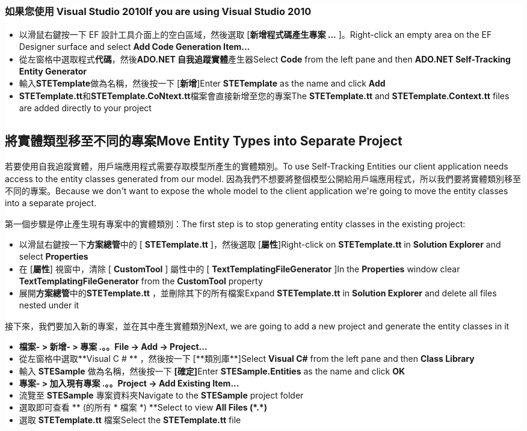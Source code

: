 ### <a name="if-you-are-using-visual-studio-2010"></a><span data-ttu-id="3d6fd-162">如果您使用 Visual Studio 2010</span><span class="sxs-lookup"><span data-stu-id="3d6fd-162">If you are using Visual Studio 2010</span></span>

-   <span data-ttu-id="3d6fd-163">以滑鼠右鍵按一下 EF 設計工具介面上的空白區域，然後選取 [**新增程式碼產生專案 ...** ]。</span><span class="sxs-lookup"><span data-stu-id="3d6fd-163">Right-click an empty area on the EF Designer surface and select **Add Code Generation Item...**</span></span>
-   <span data-ttu-id="3d6fd-164">從左窗格中選取程式**代碼**，然後**ADO.NET 自我追蹤實體**產生器</span><span class="sxs-lookup"><span data-stu-id="3d6fd-164">Select **Code** from the left pane and then **ADO.NET Self-Tracking Entity Generator**</span></span>
-   <span data-ttu-id="3d6fd-165">輸入**STETemplate**做為名稱，然後按一下 [**新增**]</span><span class="sxs-lookup"><span data-stu-id="3d6fd-165">Enter **STETemplate** as the name and click **Add**</span></span>
-   <span data-ttu-id="3d6fd-166">**STETemplate.tt**和**STETemplate.CoNtext.tt**檔案會直接新增至您的專案</span><span class="sxs-lookup"><span data-stu-id="3d6fd-166">The **STETemplate.tt** and **STETemplate.Context.tt** files are added directly to your project</span></span>

## <a name="move-entity-types-into-separate-project"></a><span data-ttu-id="3d6fd-167">將實體類型移至不同的專案</span><span class="sxs-lookup"><span data-stu-id="3d6fd-167">Move Entity Types into Separate Project</span></span>

<span data-ttu-id="3d6fd-168">若要使用自我追蹤實體，用戶端應用程式需要存取模型所產生的實體類別。</span><span class="sxs-lookup"><span data-stu-id="3d6fd-168">To use Self-Tracking Entities our client application needs access to the entity classes generated from our model.</span></span> <span data-ttu-id="3d6fd-169">因為我們不想要將整個模型公開給用戶端應用程式，所以我們要將實體類別移至不同的專案。</span><span class="sxs-lookup"><span data-stu-id="3d6fd-169">Because we don't want to expose the whole model to the client application we're going to move the entity classes into a separate project.</span></span>

<span data-ttu-id="3d6fd-170">第一個步驟是停止產生現有專案中的實體類別：</span><span class="sxs-lookup"><span data-stu-id="3d6fd-170">The first step is to stop generating entity classes in the existing project:</span></span>

-   <span data-ttu-id="3d6fd-171">以滑鼠右鍵按一下**方案總管**中的 [ **STETemplate.tt** ]，然後選取 [**屬性**]</span><span class="sxs-lookup"><span data-stu-id="3d6fd-171">Right-click on **STETemplate.tt** in **Solution Explorer** and select **Properties**</span></span>
-   <span data-ttu-id="3d6fd-172">在 [**屬性**] 視窗中，清除 [ **CustomTool** ] 屬性中的 [ **TextTemplatingFileGenerator** ]</span><span class="sxs-lookup"><span data-stu-id="3d6fd-172">In the **Properties** window clear **TextTemplatingFileGenerator** from the **CustomTool** property</span></span>
-   <span data-ttu-id="3d6fd-173">展開**方案總管**中的**STETemplate.tt** ，並刪除其下的所有檔案</span><span class="sxs-lookup"><span data-stu-id="3d6fd-173">Expand **STETemplate.tt** in **Solution Explorer** and delete all files nested under it</span></span>

<span data-ttu-id="3d6fd-174">接下來，我們要加入新的專案，並在其中產生實體類別</span><span class="sxs-lookup"><span data-stu-id="3d6fd-174">Next, we are going to add a new project and generate the entity classes in it</span></span>

-   <span data-ttu-id="3d6fd-175">**檔案- &gt; 新增- &gt; 專案 .。。**</span><span class="sxs-lookup"><span data-stu-id="3d6fd-175">**File -&gt; Add -&gt; Project...**</span></span>
-   <span data-ttu-id="3d6fd-176">從左窗格中選取**Visual C \# \*\* ，然後按一下 [**類別庫\*\*]</span><span class="sxs-lookup"><span data-stu-id="3d6fd-176">Select **Visual C\#** from the left pane and then **Class Library**</span></span>
-   <span data-ttu-id="3d6fd-177">輸入 **STESample** 做為名稱，然後按一下 **[確定]**</span><span class="sxs-lookup"><span data-stu-id="3d6fd-177">Enter **STESample.Entities** as the name and click **OK**</span></span>
-   <span data-ttu-id="3d6fd-178">**專案- &gt; 加入現有專案 .。。**</span><span class="sxs-lookup"><span data-stu-id="3d6fd-178">**Project -&gt; Add Existing Item...**</span></span>
-   <span data-ttu-id="3d6fd-179">流覽至 **STESample** 專案資料夾</span><span class="sxs-lookup"><span data-stu-id="3d6fd-179">Navigate to the **STESample** project folder</span></span>
-   <span data-ttu-id="3d6fd-180">選取即可查看 \*\* (的所有 \* 檔案 \*) \*\*</span><span class="sxs-lookup"><span data-stu-id="3d6fd-180">Select to view **All Files (\*.\*)**</span></span>
-   <span data-ttu-id="3d6fd-181">選取 **STETemplate.tt** 檔案</span><span class="sxs-lookup"><span data-stu-id="3d6fd-181">Select the **STETemplate.tt** file</span></span>